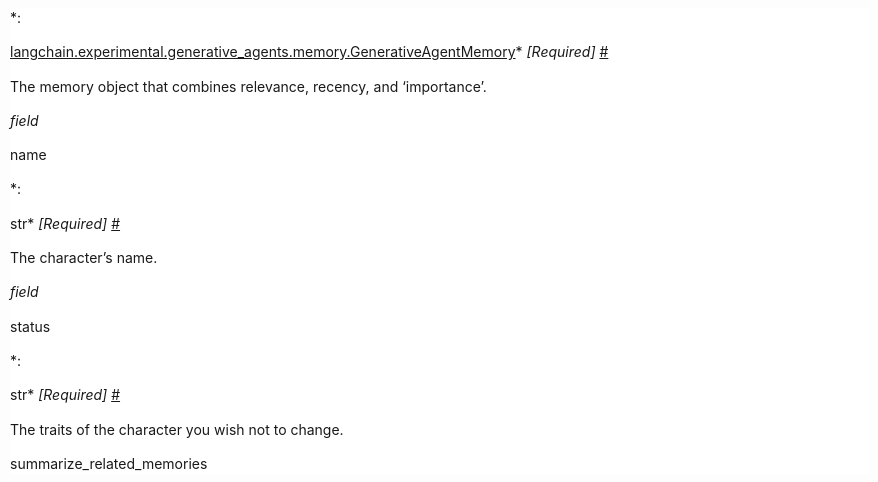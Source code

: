 
*:
 



[langchain.experimental.generative_agents.memory.GenerativeAgentMemory](#langchain.experimental.GenerativeAgentMemory "langchain.experimental.generative_agents.memory.GenerativeAgentMemory")*
*[Required]*
[#](#langchain.experimental.GenerativeAgent.memory "Permalink to this definition") 



 The memory object that combines relevance, recency, and ‘importance’.
 






*field*


 name
 

*:
 




 str*
*[Required]*
[#](#langchain.experimental.GenerativeAgent.name "Permalink to this definition") 



 The character’s name.
 






*field*


 status
 

*:
 




 str*
*[Required]*
[#](#langchain.experimental.GenerativeAgent.status "Permalink to this definition") 



 The traits of the character you wish not to change.
 








 summarize_related_memories
 